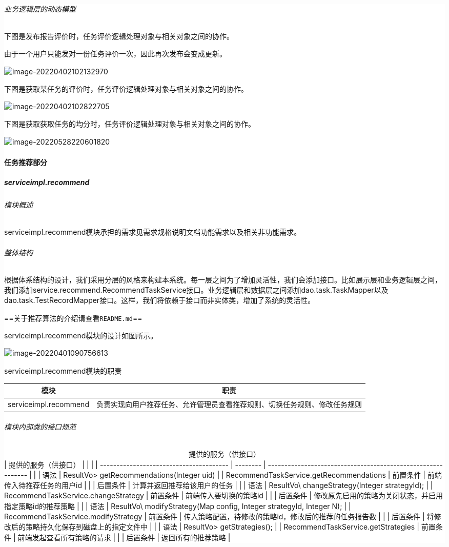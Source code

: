 ######  业务逻辑层的动态模型

下图是发布报告评价时，任务评价逻辑处理对象与相关对象之间的协作。

由于一个用户只能发对一份任务评价一次，因此再次发布会变成更新。

![image-20220402102132970](https://ydjsir-edu.oss-cn-shanghai.aliyuncs.com/SE3/pictures/image-20220402102132970.png)

下图是获取某任务的评价时，任务评价逻辑处理对象与相关对象之间的协作。

![image-20220402102822705](https://ydjsir-edu.oss-cn-shanghai.aliyuncs.com/SE3/pictures/image-20220402102822705.png)

下图是获取获取任务的均分时，任务评价逻辑处理对象与相关对象之间的协作。

![image-20220528220601820](https://ydjsir-edu.oss-cn-shanghai.aliyuncs.com/SE3/pictures/image-20220528220601820.png)

#### 任务推荐部分

##### serviceimpl.recommend

###### 模块概述

serviceimpl.recommend模块承担的需求见需求规格说明文档功能需求以及相关非功能需求。

###### 整体结构

根据体系结构的设计，我们采用分层的风格来构建本系统。每一层之间为了增加灵活性，我们会添加接口。比如展示层和业务逻辑层之间，我们添加service.recommend.RecommendTaskService接口。业务逻辑层和数据层之间添加dao.task.TaskMapper以及dao.task.TestRecordMapper接口。这样，我们将依赖于接口而非实体类，增加了系统的灵活性。

==关于推荐算法的介绍请查看`README.md`==

serviceimpl.recommend模块的设计如图所示。

![image-20220401090756613](https://ydjsir-edu.oss-cn-shanghai.aliyuncs.com/SE3/pictures/image-20220401090756613.png)

serviceimpl.recommend模块的职责

| 模块                  | 职责                                                         |
| --------------------- | ------------------------------------------------------------ |
| serviceimpl.recommend | 负责实现向用户推荐任务、允许管理员查看推荐规则、切换任务规则、修改任务规则 |



###### 模块内部类的接口规范


<center>提供的服务（供接口）</center>
| 提供的服务（供接口）                    |          |                                                              |
| --------------------------------------- | -------- | ------------------------------------------------------------ |
|                                         | 语法     | ResultVo<List\<TaskVo>> getRecommendations(Integer uid)      |
| RecommendTaskService.getRecommendations | 前置条件 | 前端传入待推荐任务的用户id                                   |
|                                         | 后置条件 | 计算并返回推荐给该用户的任务                                 |
|                                         | 语法     | ResultVo\<TaskRecommendStrategyDTO> changeStrategy(Integer strategyId); |
| RecommendTaskService.changeStrategy     | 前置条件 | 前端传入要切换的策略id                                       |
|                                         | 后置条件 | 修改原先启用的策略为关闭状态，并启用指定策略id的推荐策略     |
|                                         | 语法     | ResultVo\<TaskRecommendStrategyDTO> modifyStrategy(Map<String, Double> config, Integer strategyId, Integer N); |
| RecommendTaskService.modifyStrategy     | 前置条件 | 传入策略配置，待修改的策略id，修改后的推荐的任务报告数       |
|                                         | 后置条件 | 将修改后的策略持久化保存到磁盘上的指定文件中                 |
|                                         | 语法     | ResultVo<List\<TaskRecommendStrategyDTO>> getStrategies();   |
| RecommendTaskService.getStrategies      | 前置条件 | 前端发起查看所有策略的请求                                   |
|                                         | 后置条件 | 返回所有的推荐策略                                           |